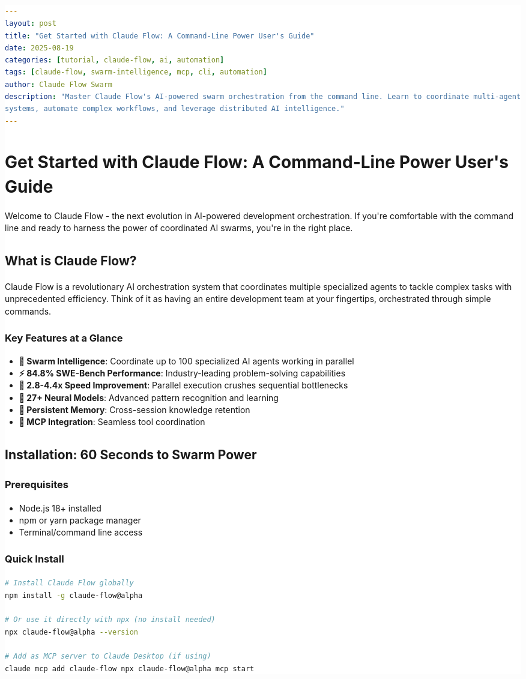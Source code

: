 ```yaml
---
layout: post
title: "Get Started with Claude Flow: A Command-Line Power User's Guide"
date: 2025-08-19
categories: [tutorial, claude-flow, ai, automation]
tags: [claude-flow, swarm-intelligence, mcp, cli, automation]
author: Claude Flow Swarm
description: "Master Claude Flow's AI-powered swarm orchestration from the command line. Learn to coordinate multi-agent systems, automate complex workflows, and leverage distributed AI intelligence."
---
```


# Get Started with Claude Flow: A Command-Line Power User's Guide

Welcome to Claude Flow - the next evolution in AI-powered development orchestration. If you're comfortable with the command line and ready to harness the power of coordinated AI swarms, you're in the right place.

## What is Claude Flow?

Claude Flow is a revolutionary AI orchestration system that coordinates multiple specialized agents to tackle complex tasks with unprecedented efficiency. Think of it as having an entire development team at your fingertips, orchestrated through simple commands.

### Key Features at a Glance

- **🐝 Swarm Intelligence**: Coordinate up to 100 specialized AI agents working in parallel
- **⚡ 84.8% SWE-Bench Performance**: Industry-leading problem-solving capabilities
- **🚀 2.8-4.4x Speed Improvement**: Parallel execution crushes sequential bottlenecks
- **🧠 27+ Neural Models**: Advanced pattern recognition and learning
- **💾 Persistent Memory**: Cross-session knowledge retention
- **🔧 MCP Integration**: Seamless tool coordination

## Installation: 60 Seconds to Swarm Power

### Prerequisites
- Node.js 18+ installed
- npm or yarn package manager
- Terminal/command line access

### Quick Install

```bash
# Install Claude Flow globally
npm install -g claude-flow@alpha

# Or use it directly with npx (no install needed)
npx claude-flow@alpha --version

# Add as MCP server to Claude Desktop (if using)
claude mcp add claude-flow npx claude-flow@alpha mcp start
```
